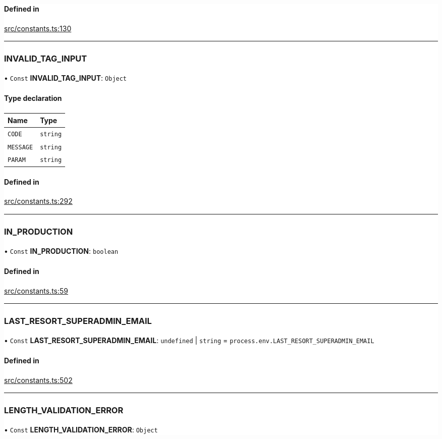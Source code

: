 #### Defined in

[src/constants.ts:130](https://github.com/PalisadoesFoundation/talawa-api/blob/cf57ca9/src/constants.ts#L130)

---

### INVALID_TAG_INPUT

• `Const` **INVALID_TAG_INPUT**: `Object`

#### Type declaration

| Name      | Type     |
| :-------- | :------- |
| `CODE`    | `string` |
| `MESSAGE` | `string` |
| `PARAM`   | `string` |

#### Defined in

[src/constants.ts:292](https://github.com/PalisadoesFoundation/talawa-api/blob/cf57ca9/src/constants.ts#L292)

---

### IN_PRODUCTION

• `Const` **IN_PRODUCTION**: `boolean`

#### Defined in

[src/constants.ts:59](https://github.com/PalisadoesFoundation/talawa-api/blob/cf57ca9/src/constants.ts#L59)

---

### LAST_RESORT_SUPERADMIN_EMAIL

• `Const` **LAST_RESORT_SUPERADMIN_EMAIL**: `undefined` \| `string` = `process.env.LAST_RESORT_SUPERADMIN_EMAIL`

#### Defined in

[src/constants.ts:502](https://github.com/PalisadoesFoundation/talawa-api/blob/cf57ca9/src/constants.ts#L502)

---

### LENGTH_VALIDATION_ERROR

• `Const` **LENGTH_VALIDATION_ERROR**: `Object`
